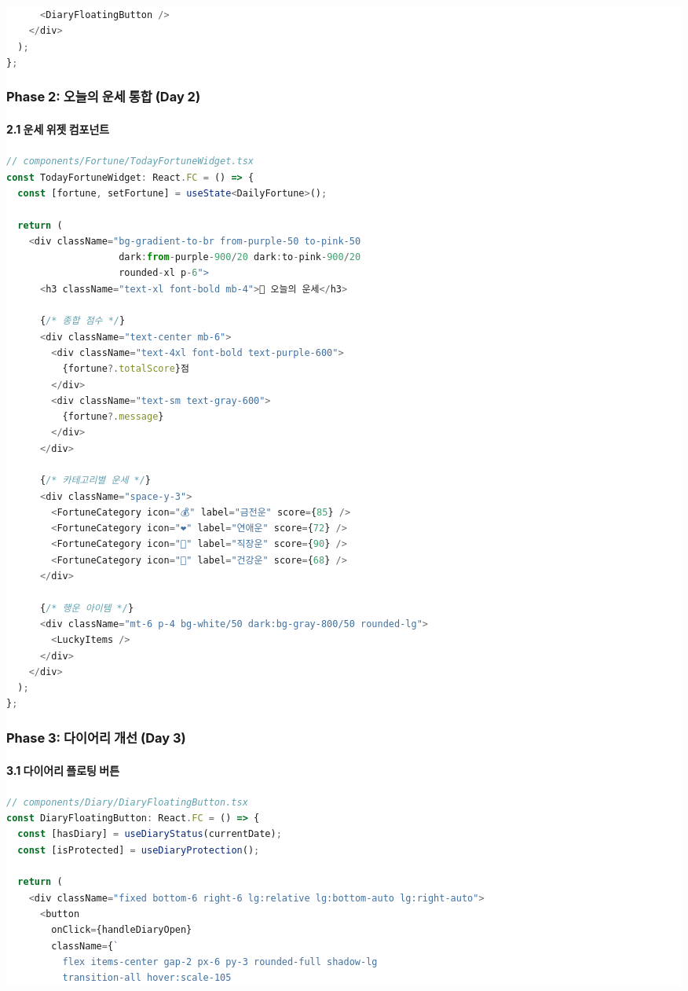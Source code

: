 ```typescript
      <DiaryFloatingButton />
    </div>
  );
};
```

### Phase 2: 오늘의 운세 통합 (Day 2)

#### 2.1 운세 위젯 컴포넌트
```typescript
// components/Fortune/TodayFortuneWidget.tsx
const TodayFortuneWidget: React.FC = () => {
  const [fortune, setFortune] = useState<DailyFortune>();
  
  return (
    <div className="bg-gradient-to-br from-purple-50 to-pink-50 
                    dark:from-purple-900/20 dark:to-pink-900/20 
                    rounded-xl p-6">
      <h3 className="text-xl font-bold mb-4">🔮 오늘의 운세</h3>
      
      {/* 종합 점수 */}
      <div className="text-center mb-6">
        <div className="text-4xl font-bold text-purple-600">
          {fortune?.totalScore}점
        </div>
        <div className="text-sm text-gray-600">
          {fortune?.message}
        </div>
      </div>
      
      {/* 카테고리별 운세 */}
      <div className="space-y-3">
        <FortuneCategory icon="💰" label="금전운" score={85} />
        <FortuneCategory icon="❤️" label="연애운" score={72} />
        <FortuneCategory icon="💼" label="직장운" score={90} />
        <FortuneCategory icon="🏃" label="건강운" score={68} />
      </div>
      
      {/* 행운 아이템 */}
      <div className="mt-6 p-4 bg-white/50 dark:bg-gray-800/50 rounded-lg">
        <LuckyItems />
      </div>
    </div>
  );
};
```

### Phase 3: 다이어리 개선 (Day 3)

#### 3.1 다이어리 플로팅 버튼
```typescript
// components/Diary/DiaryFloatingButton.tsx
const DiaryFloatingButton: React.FC = () => {
  const [hasDiary] = useDiaryStatus(currentDate);
  const [isProtected] = useDiaryProtection();
  
  return (
    <div className="fixed bottom-6 right-6 lg:relative lg:bottom-auto lg:right-auto">
      <button
        onClick={handleDiaryOpen}
        className={`
          flex items-center gap-2 px-6 py-3 rounded-full shadow-lg
          transition-all hover:scale-105
```